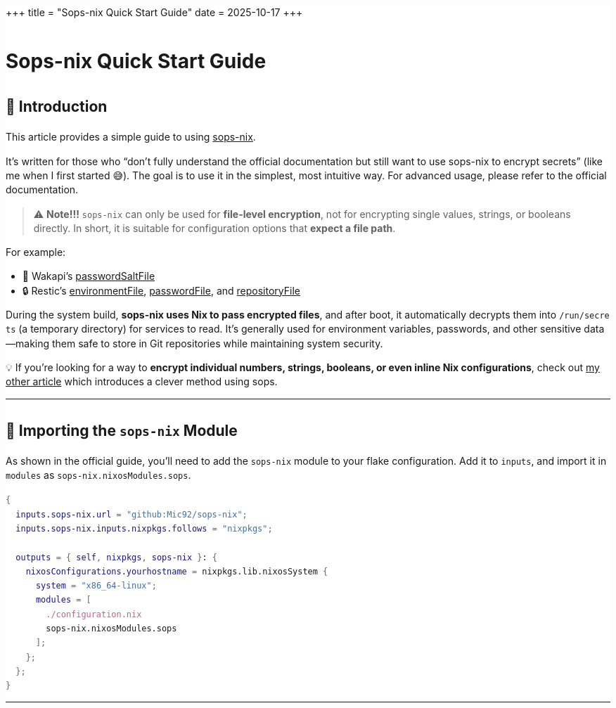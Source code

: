 +++
title = "Sops-nix Quick Start Guide"
date = 2025-10-17
+++

# Sops-nix Quick Start Guide

## 📘 Introduction

This article provides a simple guide to using [sops-nix](https://github.com/Mic92/sops-nix).

It’s written for those who “don’t fully understand the official documentation but still want to use sops-nix to encrypt secrets” (like me when I first started 😅).
The goal is to use it in the simplest, most intuitive way. For advanced usage, please refer to the official documentation.

> ⚠️ **Note!!!**
> `sops-nix` can only be used for **file-level encryption**, not for encrypting single values, strings, or booleans directly.
> In short, it is suitable for configuration options that **expect a file path**.

For example:

* 🔑 Wakapi’s [passwordSaltFile](https://mynixos.com/nixpkgs/option/services.wakapi.passwordSaltFile)
* 🔒 Restic’s [environmentFile](https://mynixos.com/nixpkgs/option/services.restic.backups.%3Cname%3E.environmentFile), [passwordFile](https://mynixos.com/nixpkgs/option/services.restic.backups.%3Cname%3E.passwordFile), and [repositoryFile](https://mynixos.com/nixpkgs/option/services.restic.backups.%3Cname%3E.repositoryFile)

During the system build, **sops-nix uses Nix to pass encrypted files**, and after boot, it automatically decrypts them into `/run/secrets` (a temporary directory) for services to read.
It’s generally used for environment variables, passwords, and other sensitive data—making them safe to store in Git repositories while maintaining system security.

💡 If you’re looking for a way to **encrypt individual numbers, strings, booleans, or even inline Nix configurations**, check out [my other article](https://blog.0pt.icu/posts/nixos-using-sops-to-encrypt-nix-values/) which introduces a clever method using sops.

---

## 🧩 Importing the `sops-nix` Module

As shown in the official guide, you’ll need to add the `sops-nix` module to your flake configuration.
Add it to `inputs`, and import it in `modules` as `sops-nix.nixosModules.sops`.

```nix
{
  inputs.sops-nix.url = "github:Mic92/sops-nix";
  inputs.sops-nix.inputs.nixpkgs.follows = "nixpkgs";

  outputs = { self, nixpkgs, sops-nix }: {
    nixosConfigurations.yourhostname = nixpkgs.lib.nixosSystem {
      system = "x86_64-linux";
      modules = [
        ./configuration.nix
        sops-nix.nixosModules.sops
      ];
    };
  };
}
```

---